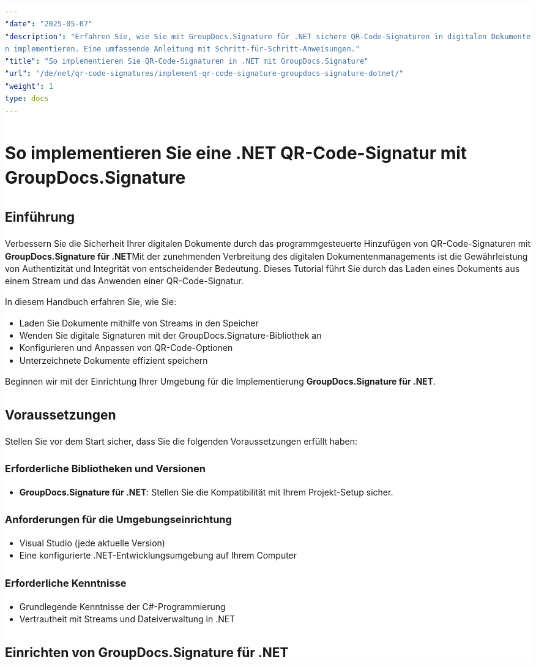 ```yaml
---
"date": "2025-05-07"
"description": "Erfahren Sie, wie Sie mit GroupDocs.Signature für .NET sichere QR-Code-Signaturen in digitalen Dokumenten implementieren. Eine umfassende Anleitung mit Schritt-für-Schritt-Anweisungen."
"title": "So implementieren Sie QR-Code-Signaturen in .NET mit GroupDocs.Signature"
"url": "/de/net/qr-code-signatures/implement-qr-code-signature-groupdocs-signature-dotnet/"
"weight": 1
type: docs
---
```

# So implementieren Sie eine .NET QR-Code-Signatur mit GroupDocs.Signature

## Einführung

Verbessern Sie die Sicherheit Ihrer digitalen Dokumente durch das programmgesteuerte Hinzufügen von QR-Code-Signaturen mit **GroupDocs.Signature für .NET**Mit der zunehmenden Verbreitung des digitalen Dokumentenmanagements ist die Gewährleistung von Authentizität und Integrität von entscheidender Bedeutung. Dieses Tutorial führt Sie durch das Laden eines Dokuments aus einem Stream und das Anwenden einer QR-Code-Signatur.

In diesem Handbuch erfahren Sie, wie Sie:
- Laden Sie Dokumente mithilfe von Streams in den Speicher
- Wenden Sie digitale Signaturen mit der GroupDocs.Signature-Bibliothek an
- Konfigurieren und Anpassen von QR-Code-Optionen
- Unterzeichnete Dokumente effizient speichern

Beginnen wir mit der Einrichtung Ihrer Umgebung für die Implementierung **GroupDocs.Signature für .NET**.

## Voraussetzungen

Stellen Sie vor dem Start sicher, dass Sie die folgenden Voraussetzungen erfüllt haben:

### Erforderliche Bibliotheken und Versionen
- **GroupDocs.Signature für .NET**: Stellen Sie die Kompatibilität mit Ihrem Projekt-Setup sicher.
  
### Anforderungen für die Umgebungseinrichtung
- Visual Studio (jede aktuelle Version)
- Eine konfigurierte .NET-Entwicklungsumgebung auf Ihrem Computer

### Erforderliche Kenntnisse
- Grundlegende Kenntnisse der C#-Programmierung
- Vertrautheit mit Streams und Dateiverwaltung in .NET

## Einrichten von GroupDocs.Signature für .NET
